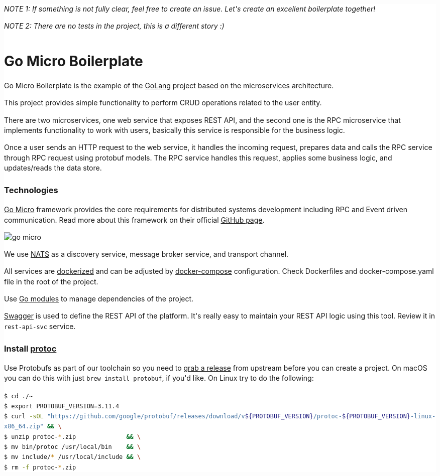 [go]: https://golang.org/doc/install
[gomicro]: https://github.com/micro/go-micro
[nats]: https://nats.io/
[docker]: https://www.docker.com/
[dockercompose]: https://docs.docker.com/compose/
[gomodules]: https://blog.golang.org/using-go-modules
[protoc]: https://github.com/google/protobuf/releases
[swagger]: https://swagger.io/

*NOTE 1: If something is not fully clear, feel free to create an issue. 
Let's create an excellent boilerplate together!*

*NOTE 2: There are no tests in the project, this is a different story :)*

# Go Micro Boilerplate

Go Micro Boilerplate is the example of the [GoLang][go] project based on the microservices architecture.

This project provides simple functionality to perform CRUD operations related to the user entity.

There are two microservices, one web service that exposes REST API, 
and the second one is the RPC microservice that implements functionality to work with users, 
basically this service is responsible for the business logic. 

Once a user sends an HTTP request to the web service, it handles the incoming request, prepares data
and calls the RPC service through RPC request using protobuf models.
The RPC service handles this request, applies some business logic, and updates/reads the data store.

### Technologies

[Go Micro][gomicro] framework provides the core requirements for distributed systems development 
including RPC and Event driven communication.
Read more about this framework on their official [GitHub page][gomicro].

![go micro](./docs/gomicro.svg)

We use [NATS][nats] as a discovery service, message broker service, and transport channel.

All services are [dockerized][docker] and can be adjusted by [docker-compose][dockercompose] configuration.
Check Dockerfiles and docker-compose.yaml file in the root of the project.

Use [Go modules][gomodules] to manage dependencies of the project. 

[Swagger][swagger] is used to define the REST API of the platform. 
It's really easy to maintain your REST API logic using this tool. 
Review it in `rest-api-svc` service.

### Install [protoc][protoc]

Use Protobufs as part of our toolchain so you need to [grab a release][protoc] 
from upstream before you can create a project. 
On macOS you can do this with just `brew install protobuf`, if you'd like.
On Linux try to do the following:
```bash
$ cd ./~
$ export PROTOBUF_VERSION=3.11.4
$ curl -sOL "https://github.com/google/protobuf/releases/download/v${PROTOBUF_VERSION}/protoc-${PROTOBUF_VERSION}-linux-x86_64.zip" && \
$ unzip protoc-*.zip              && \
$ mv bin/protoc /usr/local/bin    && \
$ mv include/* /usr/local/include && \
$ rm -f protoc-*.zip
```
